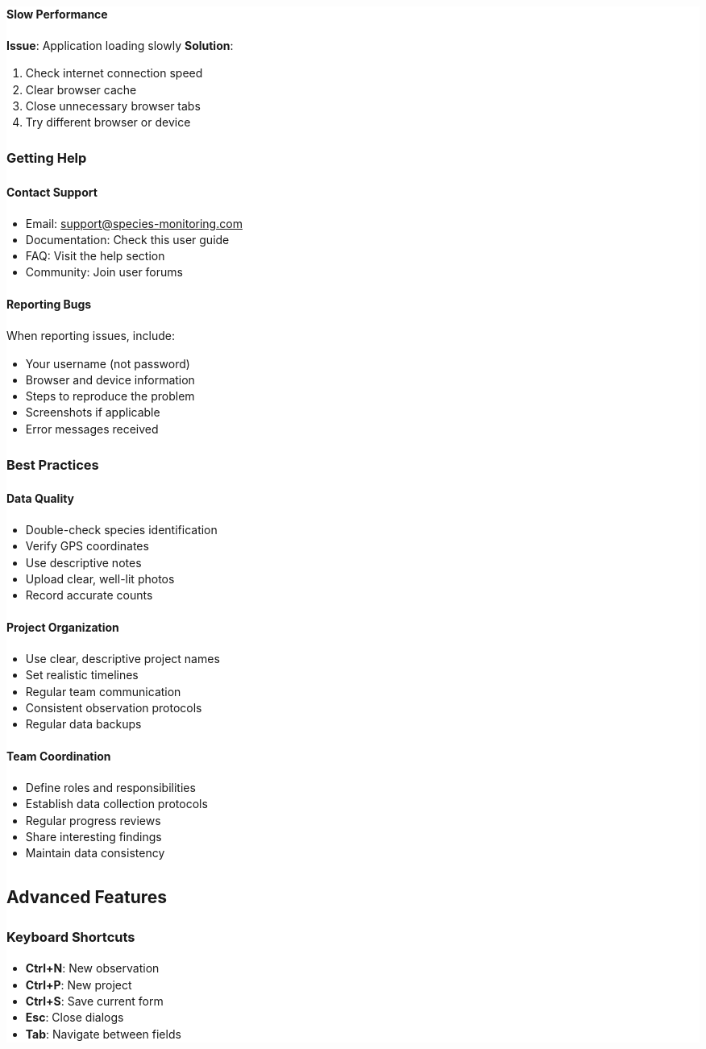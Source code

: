 #### Slow Performance
**Issue**: Application loading slowly
**Solution**:
1. Check internet connection speed
2. Clear browser cache
3. Close unnecessary browser tabs
4. Try different browser or device

### Getting Help

#### Contact Support
- Email: support@species-monitoring.com
- Documentation: Check this user guide
- FAQ: Visit the help section
- Community: Join user forums

#### Reporting Bugs
When reporting issues, include:
- Your username (not password)
- Browser and device information
- Steps to reproduce the problem
- Screenshots if applicable
- Error messages received

### Best Practices

#### Data Quality
- Double-check species identification
- Verify GPS coordinates
- Use descriptive notes
- Upload clear, well-lit photos
- Record accurate counts

#### Project Organization
- Use clear, descriptive project names
- Set realistic timelines
- Regular team communication
- Consistent observation protocols
- Regular data backups

#### Team Coordination
- Define roles and responsibilities
- Establish data collection protocols
- Regular progress reviews
- Share interesting findings
- Maintain data consistency

## Advanced Features

### Keyboard Shortcuts
- **Ctrl+N**: New observation
- **Ctrl+P**: New project
- **Ctrl+S**: Save current form
- **Esc**: Close dialogs
- **Tab**: Navigate between fields
